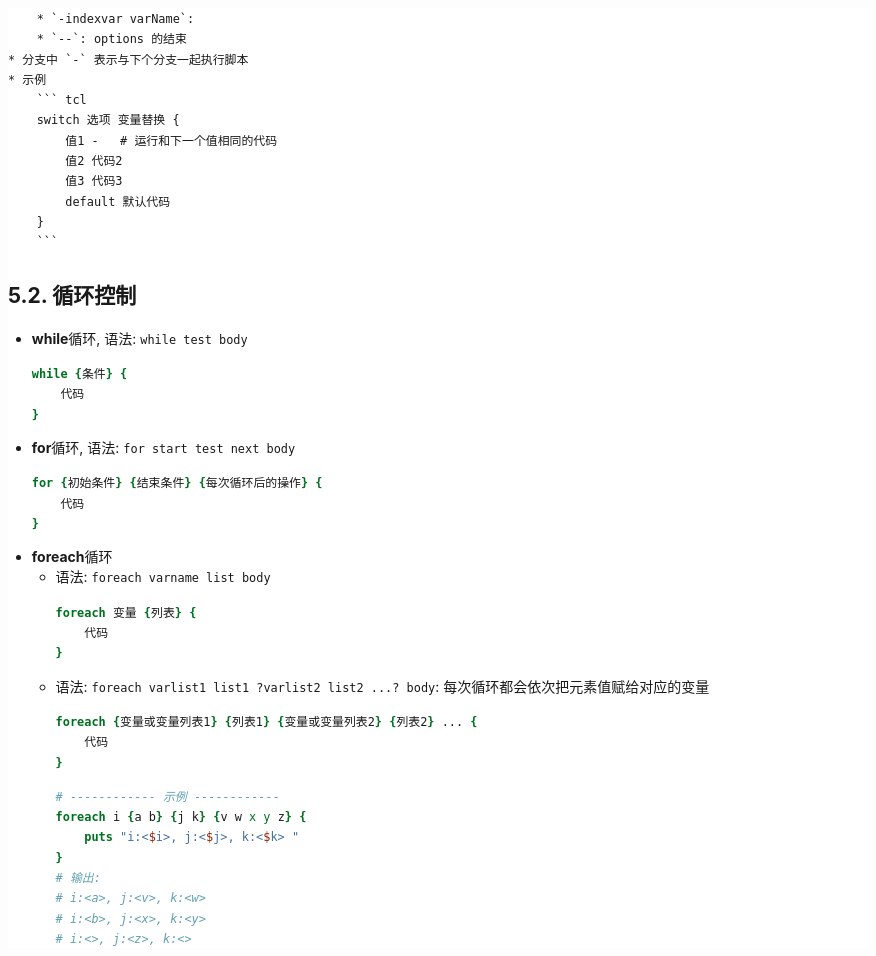         * `-indexvar varName`:
        * `--`: options 的结束
    * 分支中 `-` 表示与下个分支一起执行脚本
    * 示例
        ``` tcl
        switch 选项 变量替换 {
            值1 -   # 运行和下一个值相同的代码
            值2 代码2
            值3 代码3
            default 默认代码
        }
        ```
## 5.2. 循环控制
* **while**循环, 语法: `while test body`
    ``` tcl
    while {条件} {
        代码
    }
    ```
* **for**循环, 语法: `for start test next body`
    ``` tcl
    for {初始条件} {结束条件} {每次循环后的操作} {
        代码
    }
    ```
* **foreach**循环
    * 语法: `foreach varname list body`
        ``` tcl
        foreach 变量 {列表} {
            代码
        }
        ```
    * 语法: `foreach varlist1 list1 ?varlist2 list2 ...? body`: 每次循环都会依次把元素值赋给对应的变量
        ``` tcl
        foreach {变量或变量列表1} {列表1} {变量或变量列表2} {列表2} ... {
            代码
        }
        ```
        ```tcl
        # ------------ 示例 ------------
        foreach i {a b} {j k} {v w x y z} {
            puts "i:<$i>, j:<$j>, k:<$k> "
        }
        # 输出:
        # i:<a>, j:<v>, k:<w>
        # i:<b>, j:<x>, k:<y>
        # i:<>, j:<z>, k:<>
        ```
